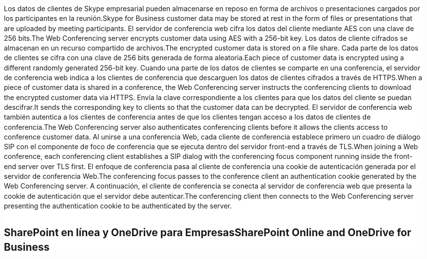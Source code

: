 <span data-ttu-id="c6cb9-106">Los datos de clientes de Skype empresarial pueden almacenarse en reposo en forma de archivos o presentaciones cargados por los participantes en la reunión.</span><span class="sxs-lookup"><span data-stu-id="c6cb9-106">Skype for Business customer data may be stored at rest in the form of files or presentations that are uploaded by meeting participants.</span></span> <span data-ttu-id="c6cb9-107">El servidor de conferencia web cifra los datos del cliente mediante AES con una clave de 256 bits.</span><span class="sxs-lookup"><span data-stu-id="c6cb9-107">The Web Conferencing server encrypts customer data using AES with a 256-bit key.</span></span> <span data-ttu-id="c6cb9-108">Los datos de cliente cifrados se almacenan en un recurso compartido de archivos.</span><span class="sxs-lookup"><span data-stu-id="c6cb9-108">The encrypted customer data is stored on a file share.</span></span> <span data-ttu-id="c6cb9-109">Cada parte de los datos de clientes se cifra con una clave de 256 bits generada de forma aleatoria.</span><span class="sxs-lookup"><span data-stu-id="c6cb9-109">Each piece of customer data is encrypted using a different randomly generated 256-bit key.</span></span> <span data-ttu-id="c6cb9-110">Cuando una parte de los datos de clientes se comparte en una conferencia, el servidor de conferencia web indica a los clientes de conferencia que descarguen los datos de clientes cifrados a través de HTTPS.</span><span class="sxs-lookup"><span data-stu-id="c6cb9-110">When a piece of customer data is shared in a conference, the Web Conferencing server instructs the conferencing clients to download the encrypted customer data via HTTPS.</span></span> <span data-ttu-id="c6cb9-111">Envía la clave correspondiente a los clientes para que los datos del cliente se puedan descifrar.</span><span class="sxs-lookup"><span data-stu-id="c6cb9-111">It sends the corresponding key to clients so that the customer data can be decrypted.</span></span> <span data-ttu-id="c6cb9-112">El servidor de conferencia web también autentica a los clientes de conferencia antes de que los clientes tengan acceso a los datos de clientes de conferencia.</span><span class="sxs-lookup"><span data-stu-id="c6cb9-112">The Web Conferencing server also authenticates conferencing clients before it allows the clients access to conference customer data.</span></span> <span data-ttu-id="c6cb9-113">Al unirse a una conferencia Web, cada cliente de conferencia establece primero un cuadro de diálogo SIP con el componente de foco de conferencia que se ejecuta dentro del servidor front-end a través de TLS.</span><span class="sxs-lookup"><span data-stu-id="c6cb9-113">When joining a Web conference, each conferencing client establishes a SIP dialog with the conferencing focus component running inside the front-end server over TLS first.</span></span> <span data-ttu-id="c6cb9-114">El enfoque de conferencia pasa al cliente de conferencia una cookie de autenticación generada por el servidor de conferencia Web.</span><span class="sxs-lookup"><span data-stu-id="c6cb9-114">The conferencing focus passes to the conference client an authentication cookie generated by the Web Conferencing server.</span></span> <span data-ttu-id="c6cb9-115">A continuación, el cliente de conferencia se conecta al servidor de conferencia web que presenta la cookie de autenticación que el servidor debe autenticar.</span><span class="sxs-lookup"><span data-stu-id="c6cb9-115">The conferencing client then connects to the Web Conferencing server presenting the authentication cookie to be authenticated by the server.</span></span>

## <a name="sharepoint-online-and-onedrive-for-business"></a><span data-ttu-id="c6cb9-116">SharePoint en línea y OneDrive para Empresas</span><span class="sxs-lookup"><span data-stu-id="c6cb9-116">SharePoint Online and OneDrive for Business</span></span>

